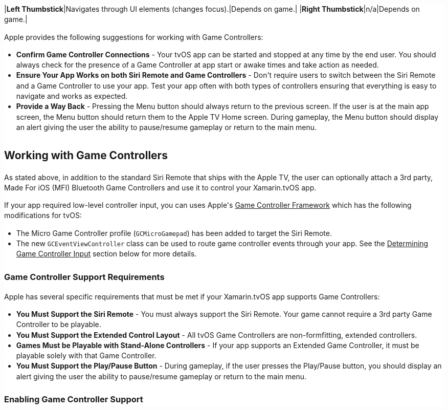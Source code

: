 |**Left Thumbstick**|Navigates through UI elements (changes focus).|Depends on game.|
|**Right Thumbstick**|n/a|Depends on game.|

Apple provides the following suggestions for working with Game Controllers:

- **Confirm Game Controller Connections** - Your tvOS app can be started and stopped at any time by the end user. You should always check for the presence of a Game Controller at app start or awake times and take action as needed.
- **Ensure Your App Works on both Siri Remote and Game Controllers** - Don't require users to switch between the Siri Remote and a Game Controller to use your app. Test your app often with both types of controllers ensuring that everything is easy to navigate and works as expected.
- **Provide a Way Back** - Pressing the Menu button should always return to the previous screen. If the user is at the main app screen, the Menu button should return them to the Apple TV Home screen. During gameplay, the Menu button should display an alert giving the user the ability to pause/resume gameplay or return to the main menu.

<a name="Working-with-Game-Controllers"></a>

## Working with Game Controllers

As stated above, in addition to the standard Siri Remote that ships with the Apple TV, the user can optionally attach a 3rd party, Made For iOS (MFI) Bluetooth Game Controllers and use it to control your Xamarin.tvOS app.

If your app required low-level controller input, you can uses Apple's [Game Controller Framework](https://developer.apple.com/library/prerelease/tvos/documentation/ServicesDiscovery/Conceptual/GameControllerPG/Introduction/Introduction.html#//apple_ref/doc/uid/TP40013276) which has the following modifications for tvOS:

- The Micro Game Controller profile (`GCMicroGamepad`) has been added to target the Siri Remote.
- The new `GCEventViewController` class can be used to route game controller events through your app. See the [Determining Game Controller Input](#determining-game-controller-input) section below for more details.

<a name="Game-Controller-Support-Requirements"></a>

### Game Controller Support Requirements

Apple has several specific requirements that must be met if your Xamarin.tvOS app supports Game Controllers:

- **You Must Support the Siri Remote** - You must always support the Siri Remote. Your game cannot require a 3rd party Game Controller to be playable.
- **You Must Support the Extended Control Layout** - All tvOS Game Controllers are non-formfitting, extended controllers.
- **Games Must be Playable with Stand-Alone Controllers** - If your app supports an Extended Game Controller, it must be playable solely with that Game Controller.
- **You Must Support the Play/Pause Button** - During gameplay, if the user presses the Play/Pause button, you should display an alert giving the user the ability to pause/resume gameplay or return to the main menu.

<a name="Enabling-Game-Controller-Support"></a>

### Enabling Game Controller Support
